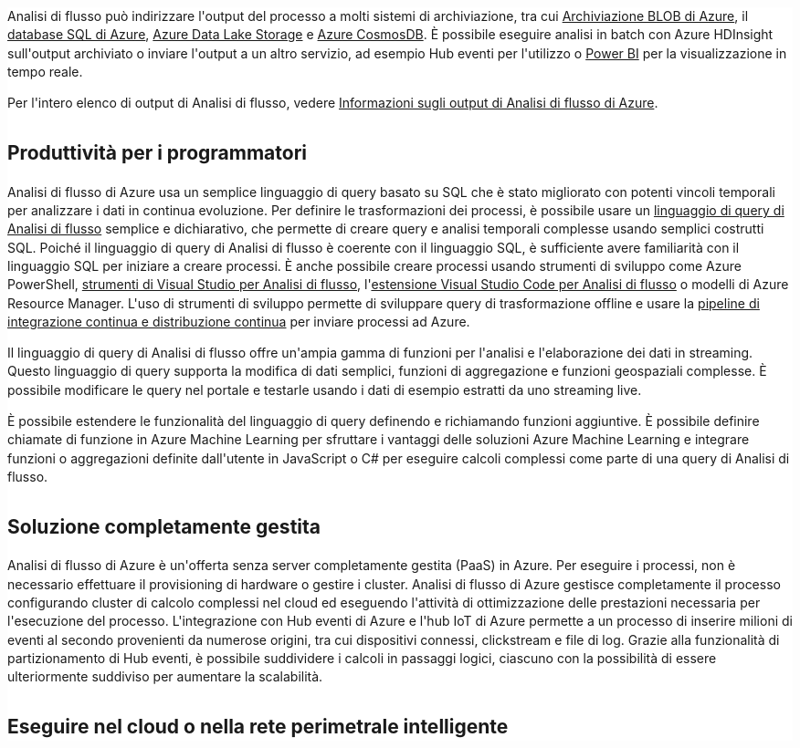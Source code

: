 Analisi di flusso può indirizzare l'output del processo a molti sistemi di archiviazione, tra cui [Archiviazione BLOB di Azure](/azure/storage/common/storage-introduction), il [database SQL di Azure](/azure/sql-database/), [Azure Data Lake Storage](/azure/data-lake-store/) e [Azure CosmosDB](/azure/cosmos-db/introduction). È possibile eseguire analisi in batch con Azure HDInsight sull'output archiviato o inviare l'output a un altro servizio, ad esempio Hub eventi per l'utilizzo o [Power BI](https://docs.microsoft.com/power-bi/) per la visualizzazione in tempo reale.

Per l'intero elenco di output di Analisi di flusso, vedere [Informazioni sugli output di Analisi di flusso di Azure](stream-analytics-define-outputs.md).

## <a name="programmer-productivity"></a>Produttività per i programmatori

Analisi di flusso di Azure usa un semplice linguaggio di query basato su SQL che è stato migliorato con potenti vincoli temporali per analizzare i dati in continua evoluzione. Per definire le trasformazioni dei processi, è possibile usare un [linguaggio di query di Analisi di flusso](https://docs.microsoft.com/stream-analytics-query/stream-analytics-query-language-reference) semplice e dichiarativo, che permette di creare query e analisi temporali complesse usando semplici costrutti SQL. Poiché il linguaggio di query di Analisi di flusso è coerente con il linguaggio SQL, è sufficiente avere familiarità con il linguaggio SQL per iniziare a creare processi. È anche possibile creare processi usando strumenti di sviluppo come Azure PowerShell, [strumenti di Visual Studio per Analisi di flusso](stream-analytics-tools-for-visual-studio-install.md), l'[estensione Visual Studio Code per Analisi di flusso](quick-create-vs-code.md) o modelli di Azure Resource Manager. L'uso di strumenti di sviluppo permette di sviluppare query di trasformazione offline e usare la [pipeline di integrazione continua e distribuzione continua](stream-analytics-tools-for-visual-studio-cicd.md) per inviare processi ad Azure.

Il linguaggio di query di Analisi di flusso offre un'ampia gamma di funzioni per l'analisi e l'elaborazione dei dati in streaming. Questo linguaggio di query supporta la modifica di dati semplici, funzioni di aggregazione e funzioni geospaziali complesse. È possibile modificare le query nel portale e testarle usando i dati di esempio estratti da uno streaming live.

È possibile estendere le funzionalità del linguaggio di query definendo e richiamando funzioni aggiuntive. È possibile definire chiamate di funzione in Azure Machine Learning per sfruttare i vantaggi delle soluzioni Azure Machine Learning e integrare funzioni o aggregazioni definite dall'utente in JavaScript o C# per eseguire calcoli complessi come parte di una query di Analisi di flusso.

## <a name="fully-managed"></a>Soluzione completamente gestita

Analisi di flusso di Azure è un'offerta senza server completamente gestita (PaaS) in Azure. Per eseguire i processi, non è necessario effettuare il provisioning di hardware o gestire i cluster. Analisi di flusso di Azure gestisce completamente il processo configurando cluster di calcolo complessi nel cloud ed eseguendo l'attività di ottimizzazione delle prestazioni necessaria per l'esecuzione del processo. L'integrazione con Hub eventi di Azure e l'hub IoT di Azure permette a un processo di inserire milioni di eventi al secondo provenienti da numerose origini, tra cui dispositivi connessi, clickstream e file di log. Grazie alla funzionalità di partizionamento di Hub eventi, è possibile suddividere i calcoli in passaggi logici, ciascuno con la possibilità di essere ulteriormente suddiviso per aumentare la scalabilità.

## <a name="run-in-the-cloud-or-on-the-intelligent-edge"></a>Eseguire nel cloud o nella rete perimetrale intelligente

